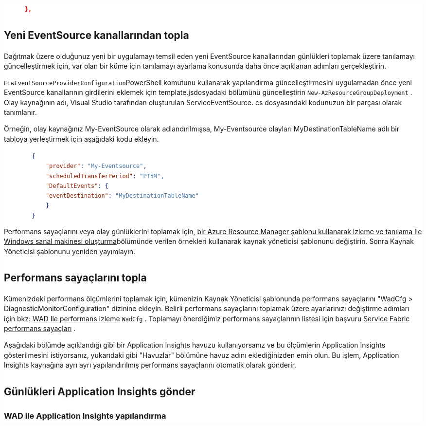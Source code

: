 ```json
      },
```

## <a name="collect-from-new-eventsource-channels"></a>Yeni EventSource kanallarından topla

Dağıtmak üzere olduğunuz yeni bir uygulamayı temsil eden yeni EventSource kanallarından günlükleri toplamak üzere tanılamayı güncelleştirmek için, var olan bir küme için tanılamayı ayarlama konusunda daha önce açıklanan adımları gerçekleştirin.

`EtwEventSourceProviderConfiguration`PowerShell komutunu kullanarak yapılandırma güncelleştirmesini uygulamadan önce yeni EventSource kanallarının girdilerini eklemek için template.jsdosyadaki bölümünü güncelleştirin `New-AzResourceGroupDeployment` . Olay kaynağının adı, Visual Studio tarafından oluşturulan ServiceEventSource. cs dosyasındaki kodunuzun bir parçası olarak tanımlanır.

Örneğin, olay kaynağınız My-EventSource olarak adlandırılmışsa, My-Eventsource olayları MyDestinationTableName adlı bir tabloya yerleştirmek için aşağıdaki kodu ekleyin.

```json
        {
            "provider": "My-Eventsource",
            "scheduledTransferPeriod": "PT5M",
            "DefaultEvents": {
            "eventDestination": "MyDestinationTableName"
            }
        }
```

Performans sayaçlarını veya olay günlüklerini toplamak için, [bir Azure Resource Manager şablonu kullanarak izleme ve tanılama Ile Windows sanal makinesi oluşturma](../virtual-machines/extensions/diagnostics-template.md?toc=/azure/virtual-machines/windows/toc.json)bölümünde verilen örnekleri kullanarak kaynak yöneticisi şablonunu değiştirin. Sonra Kaynak Yöneticisi şablonunu yeniden yayımlayın.

## <a name="collect-performance-counters"></a>Performans sayaçlarını topla

Kümenizdeki performans ölçümlerini toplamak için, kümenizin Kaynak Yöneticisi şablonunda performans sayaçlarını "WadCfg > DiagnosticMonitorConfiguration" dizinine ekleyin. Belirli performans sayaçlarını toplamak üzere ayarlarınızı değiştirme adımları için bkz: [WAD Ile performans izleme](service-fabric-diagnostics-perf-wad.md) `WadCfg` . Toplamayı önerdiğimiz performans sayaçlarının listesi için başvuru [Service Fabric performans sayaçları](service-fabric-diagnostics-event-generation-perf.md) .
  
Aşağıdaki bölümde açıklandığı gibi bir Application Insights havuzu kullanıyorsanız ve bu ölçümlerin Application Insights gösterilmesini istiyorsanız, yukarıdaki gibi "Havuzlar" bölümüne havuz adını eklediğinizden emin olun. Bu işlem, Application Insights kaynağına ayrı ayrı yapılandırılmış performans sayaçlarını otomatik olarak gönderir.


## <a name="send-logs-to-application-insights"></a>Günlükleri Application Insights gönder

### <a name="configuring-application-insights-with-wad"></a>WAD ile Application Insights yapılandırma
